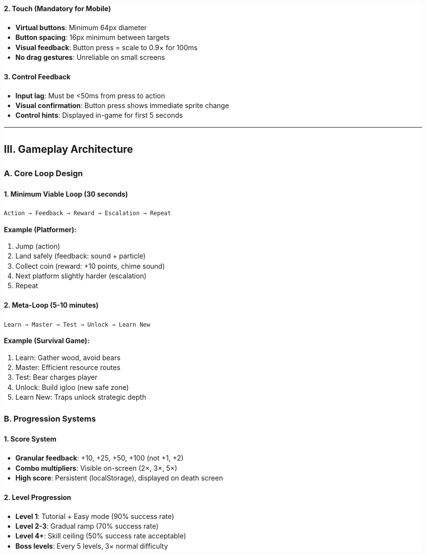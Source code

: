 #### 2. Touch (Mandatory for Mobile)
- **Virtual buttons**: Minimum 64px diameter
- **Button spacing**: 16px minimum between targets
- **Visual feedback**: Button press = scale to 0.9× for 100ms
- **No drag gestures**: Unreliable on small screens

#### 3. Control Feedback
- **Input lag**: Must be <50ms from press to action
- **Visual confirmation**: Button press shows immediate sprite change
- **Control hints**: Displayed in-game for first 5 seconds

---

## III. Gameplay Architecture

### A. Core Loop Design

#### 1. Minimum Viable Loop (30 seconds)
```
Action → Feedback → Reward → Escalation → Repeat
```

**Example (Platformer):**
1. Jump (action)
2. Land safely (feedback: sound + particle)
3. Collect coin (reward: +10 points, chime sound)
4. Next platform slightly harder (escalation)
5. Repeat

#### 2. Meta-Loop (5-10 minutes)
```
Learn → Master → Test → Unlock → Learn New
```

**Example (Survival Game):**
1. Learn: Gather wood, avoid bears
2. Master: Efficient resource routes
3. Test: Bear charges player
4. Unlock: Build igloo (new safe zone)
5. Learn New: Traps unlock strategic depth

### B. Progression Systems

#### 1. Score System
- **Granular feedback**: +10, +25, +50, +100 (not +1, +2)
- **Combo multipliers**: Visible on-screen (2×, 3×, 5×)
- **High score**: Persistent (localStorage), displayed on death screen

#### 2. Level Progression
- **Level 1**: Tutorial + Easy mode (90% success rate)
- **Level 2-3**: Gradual ramp (70% success rate)
- **Level 4+**: Skill ceiling (50% success rate acceptable)
- **Boss levels**: Every 5 levels, 3× normal difficulty

